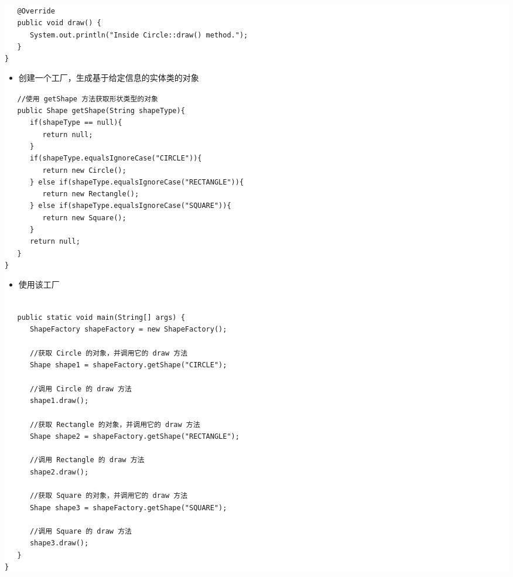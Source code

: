 ```public class Circle implements Shape {
   @Override
   public void draw() {
      System.out.println("Inside Circle::draw() method.");
   }
}
```

* 创建一个工厂，生成基于给定信息的实体类的对象

```public class ShapeFactory {
   //使用 getShape 方法获取形状类型的对象
   public Shape getShape(String shapeType){
      if(shapeType == null){
         return null;
      }
      if(shapeType.equalsIgnoreCase("CIRCLE")){
         return new Circle();
      } else if(shapeType.equalsIgnoreCase("RECTANGLE")){
         return new Rectangle();
      } else if(shapeType.equalsIgnoreCase("SQUARE")){
         return new Square();
      }
      return null;
   }
}
```

* 使用该工厂

```public class FactoryPatternDemo {
 
   public static void main(String[] args) {
      ShapeFactory shapeFactory = new ShapeFactory();
 
      //获取 Circle 的对象，并调用它的 draw 方法
      Shape shape1 = shapeFactory.getShape("CIRCLE");
 
      //调用 Circle 的 draw 方法
      shape1.draw();
 
      //获取 Rectangle 的对象，并调用它的 draw 方法
      Shape shape2 = shapeFactory.getShape("RECTANGLE");
 
      //调用 Rectangle 的 draw 方法
      shape2.draw();
 
      //获取 Square 的对象，并调用它的 draw 方法
      Shape shape3 = shapeFactory.getShape("SQUARE");
 
      //调用 Square 的 draw 方法
      shape3.draw();
   }
}
```
